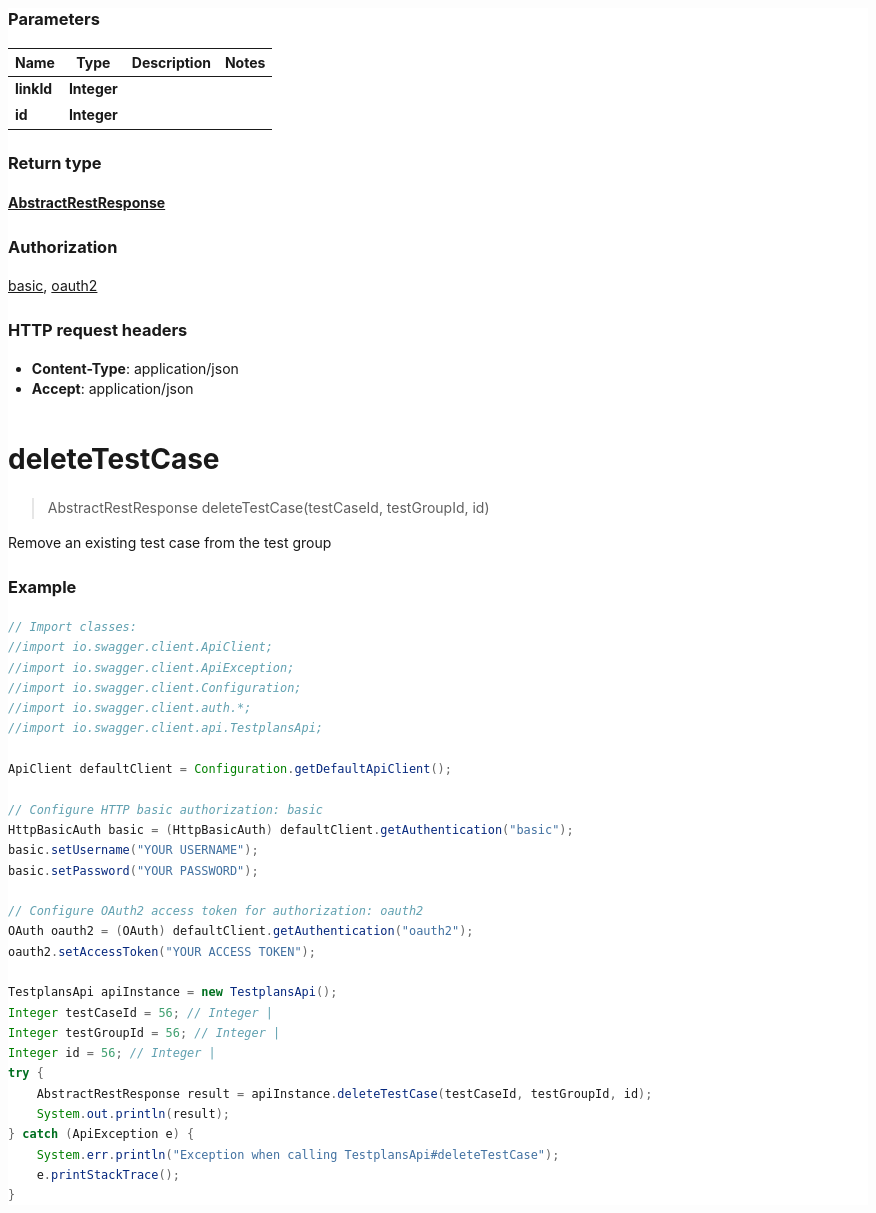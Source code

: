 ### Parameters

Name | Type | Description  | Notes
------------- | ------------- | ------------- | -------------
 **linkId** | **Integer**|  |
 **id** | **Integer**|  |

### Return type

[**AbstractRestResponse**](AbstractRestResponse.md)

### Authorization

[basic](../README.md#basic), [oauth2](../README.md#oauth2)

### HTTP request headers

 - **Content-Type**: application/json
 - **Accept**: application/json

<a name="deleteTestCase"></a>
# **deleteTestCase**
> AbstractRestResponse deleteTestCase(testCaseId, testGroupId, id)

Remove an existing test case from the test group



### Example
```java
// Import classes:
//import io.swagger.client.ApiClient;
//import io.swagger.client.ApiException;
//import io.swagger.client.Configuration;
//import io.swagger.client.auth.*;
//import io.swagger.client.api.TestplansApi;

ApiClient defaultClient = Configuration.getDefaultApiClient();

// Configure HTTP basic authorization: basic
HttpBasicAuth basic = (HttpBasicAuth) defaultClient.getAuthentication("basic");
basic.setUsername("YOUR USERNAME");
basic.setPassword("YOUR PASSWORD");

// Configure OAuth2 access token for authorization: oauth2
OAuth oauth2 = (OAuth) defaultClient.getAuthentication("oauth2");
oauth2.setAccessToken("YOUR ACCESS TOKEN");

TestplansApi apiInstance = new TestplansApi();
Integer testCaseId = 56; // Integer | 
Integer testGroupId = 56; // Integer | 
Integer id = 56; // Integer | 
try {
    AbstractRestResponse result = apiInstance.deleteTestCase(testCaseId, testGroupId, id);
    System.out.println(result);
} catch (ApiException e) {
    System.err.println("Exception when calling TestplansApi#deleteTestCase");
    e.printStackTrace();
}
```
